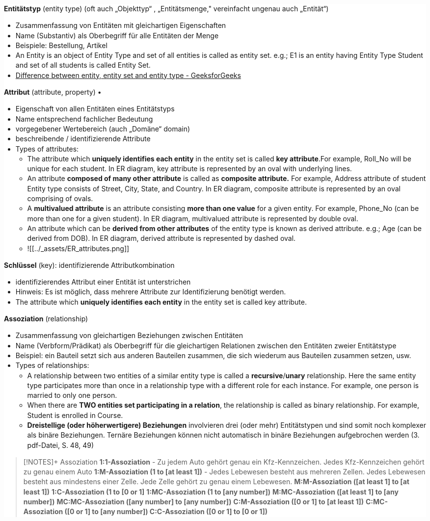 **Entitätstyp** (entity type) (oft auch „Objekttyp“ , „Entitätsmenge," vereinfacht ungenau auch „Entität“) 
- Zusammenfassung von Entitäten mit gleichartigen Eigenschaften
- Name (Substantiv) als Oberbegriff für alle Entitäten der Menge
- Beispiele: Bestellung, Artikel
- An Entity is an object of Entity Type and set of all entities is called as entity set. e.g.; E1 is an entity having Entity Type Student and set of all students is called Entity Set.
- [Difference between entity, entity set and entity type - GeeksforGeeks](https://www.geeksforgeeks.org/difference-between-entity-entity-set-and-entity-type/)

**Attribut** (attribute, property) • 
- Eigenschaft von allen Entitäten eines Entitätstyps 
- Name entsprechend fachlicher Bedeutung 
- vorgegebener Wertebereich (auch „Domäne“ domain) 
- beschreibende / identifizierende Attribute
- Types of attributes:
	- The attribute which **uniquely identifies each entity** in the entity set is called **key attribute**.For example, Roll_No will be unique for each student. In ER diagram, key attribute is represented by an oval with underlying lines.
	- An attribute **composed of many other attribute** is called as **composite attribute.** For example, Address attribute of student Entity type consists of Street, City, State, and Country. In ER diagram, composite attribute is represented by an oval comprising of ovals.
	- A **multivalued attribute** is an attribute consisting **more than one value** for a given entity. For example, Phone_No (can be more than one for a given student). In ER diagram, multivalued attribute is represented by double oval.
	- An attribute which can be **derived from other attributes** of the entity type is known as derived attribute. e.g.; Age (can be derived from DOB). In ER diagram, derived attribute is represented by dashed oval.
	- ![[../_assets/ER_attributes.png]]

**Schlüssel** (key): identifizierende Attributkombination
- identifizierendes Attribut einer Entität ist unterstrichen 
- Hinweis: Es ist möglich, dass mehrere Attribute zur Identifizierung benötigt werden.
- The attribute which **uniquely identifies each entity** in the entity set is called key attribute.

**Assoziation** (relationship) 
- Zusammenfassung von gleichartigen Beziehungen zwischen Entitäten 
- Name (Verbform/Prädikat) als Oberbegriff für die gleichartigen Relationen zwischen den Entitäten zweier Entitätstype
- Beispiel: ein Bauteil setzt sich aus anderen Bauteilen zusammen, die sich wiederum aus Bauteilen zusammen setzen, usw.
- Types of relationships:
	- A relationship between two entities of a similar entity type is called a **recursive**/**unary** relationship. Here the same entity type participates more than once in a relationship type with a different role for each instance. For example, one person is married to only one person.
	- When there are **TWO entities set participating in a relation**, the relationship is called as binary relationship. For example, Student is enrolled in Course.
	- **Dreistellige (oder höherwertigere) Beziehungen** involvieren drei (oder mehr) Entitätstypen und sind somit noch komplexer als binäre Beziehungen. Ternäre Beziehungen können nicht automatisch in binäre Beziehungen aufgebrochen werden (3. pdf-Datei, S. 48, 49)
>[!NOTES]+ Assoziation
>**1:1-Assoziation** - Zu jedem Auto gehört genau ein Kfz-Kennzeichen. Jedes Kfz-Kennzeichen gehört zu genau einem Auto
>**1:M-Assoziation (1 to \[at least 1])** - Jedes Lebewesen besteht aus mehreren Zellen. Jedes Lebewesen besteht aus mindestens einer Zelle. Jede Zelle gehört zu genau einem Lebewesen.
>**M:M-Assoziation (\[at least 1] to \[at least 1])**
>**1:C-Assoziation (1 to \[0 or 1]**
>**1:MC-Assoziation (1 to \[any number])**
>**M:MC-Assoziation (\[at least 1] to \[any number])**
>**MC:MC-Assoziation (\[any number] to \[any number])**
>**C:M-Assoziation (\[0 or 1] to \[at least 1])**
>**C:MC-Assoziation (\[0 or 1] to \[any number])
>C:C-Assoziation (\[0 or 1] to \[0 or 1])**

